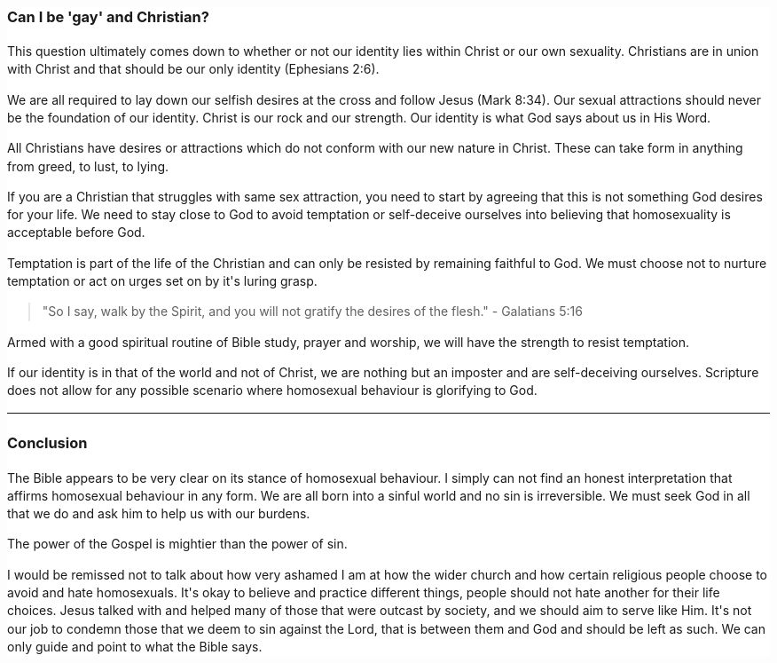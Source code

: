 
### Can I be 'gay' and Christian?

This question ultimately comes down to whether or not our identity
lies within Christ or our own sexuality. Christians are in union with
Christ and that should be our only identity (Ephesians 2:6).

We are all required to lay down our selfish desires at the cross and
follow Jesus (Mark 8:34). Our sexual attractions should never be the
foundation of our identity. Christ is our rock and our strength. Our
identity is what God says about us in His Word.

All Christians have desires or attractions which do not conform with
our new nature in Christ. These can take form in anything from greed,
to lust, to lying.

If you are a Christian that struggles with same sex attraction, you
need to start by agreeing that this is not something God desires for
your life. We need to stay close to God to avoid temptation or
self-deceive ourselves into believing that homosexuality is acceptable
before God.

Temptation is part of the life of the Christian and can only be
resisted by remaining faithful to God. We must choose not to nurture
temptation or act on urges set on by it's luring grasp.

> "So I say, walk by the Spirit, and you will not gratify the desires
> of the flesh." - Galatians 5:16

Armed with a good spiritual routine of Bible study, prayer and
worship, we will have the strength to resist temptation.

If our identity is in that of the world and not of Christ, we are
nothing but an imposter and are self-deceiving ourselves. Scripture
does not allow for any possible scenario where homosexual behaviour is
glorifying to God.

---

### Conclusion

The Bible appears to be very clear on its stance of homosexual
behaviour. I simply can not find an honest interpretation that affirms
homosexual behaviour in any form. We are all born into a sinful world
and no sin is irreversible. We must seek God in all that we do and ask
him to help us with our burdens.

The power of the Gospel is mightier than the power of sin.

I would be remissed not to talk about how very ashamed I am at how the
wider church and how certain religious people choose to avoid and hate
homosexuals. It's okay to believe and practice different things,
people should not hate another for their life choices. Jesus talked
with and helped many of those that were outcast by society, and we
should aim to serve like Him. It's not our job to condemn those that
we deem to sin against the Lord, that is between them and God and
should be left as such. We can only guide and point to what the Bible
says.
